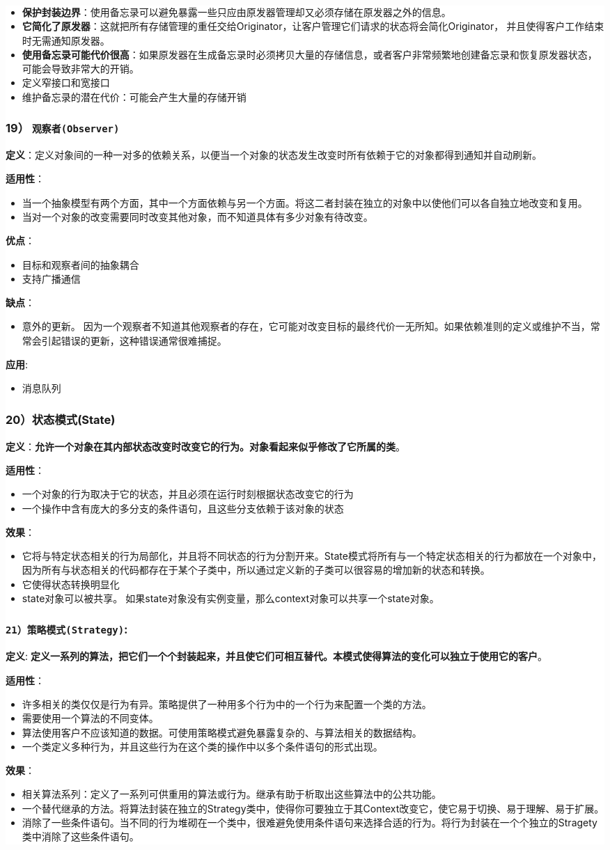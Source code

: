  - **保护封装边界**：使用备忘录可以避免暴露一些只应由原发器管理却又必须存储在原发器之外的信息。
 - **它简化了原发器**：这就把所有存储管理的重任交给Originator，让客户管理它们请求的状态将会简化Originator， 并且使得客户工作结束时无需通知原发器。
 - **使用备忘录可能代价很高**：如果原发器在生成备忘录时必须拷贝大量的存储信息，或者客户非常频繁地创建备忘录和恢复原发器状态，可能会导致非常大的开销。
 - 定义窄接口和宽接口
 - 维护备忘录的潜在代价：可能会产生大量的存储开销

### 19） `观察者(Observer)`
**定义**：定义对象间的一种一对多的依赖关系，以便当一个对象的状态发生改变时所有依赖于它的对象都得到通知并自动刷新。

**适用性**：

 - 当一个抽象模型有两个方面，其中一个方面依赖与另一个方面。将这二者封装在独立的对象中以使他们可以各自独立地改变和复用。
 - 当对一个对象的改变需要同时改变其他对象，而不知道具体有多少对象有待改变。

**优点**：

 - 目标和观察者间的抽象耦合
 - 支持广播通信

**缺点**：

 - 意外的更新。 因为一个观察者不知道其他观察者的存在，它可能对改变目标的最终代价一无所知。如果依赖准则的定义或维护不当，常常会引起错误的更新，这种错误通常很难捕捉。

**应用**:

 - 消息队列

### 20）状态模式(State)
**定义**：**允许一个对象在其内部状态改变时改变它的行为。对象看起来似乎修改了它所属的类**。

**适用性**：

 - 一个对象的行为取决于它的状态，并且必须在运行时刻根据状态改变它的行为
 - 一个操作中含有庞大的多分支的条件语句，且这些分支依赖于该对象的状态

**效果**：

 - 它将与特定状态相关的行为局部化，并且将不同状态的行为分割开来。State模式将所有与一个特定状态相关的行为都放在一个对象中，因为所有与状态相关的代码都存在于某个子类中，所以通过定义新的子类可以很容易的增加新的状态和转换。
 - 它使得状态转换明显化
 - state对象可以被共享。 如果state对象没有实例变量，那么context对象可以共享一个state对象。

### `21）策略模式(Strategy)`:
**定义**: **定义一系列的算法，把它们一个个封装起来，并且使它们可相互替代。本模式使得算法的变化可以独立于使用它的客户**。

**适用性**：

 - 许多相关的类仅仅是行为有异。策略提供了一种用多个行为中的一个行为来配置一个类的方法。
 - 需要使用一个算法的不同变体。
 - 算法使用客户不应该知道的数据。可使用策略模式避免暴露复杂的、与算法相关的数据结构。
 - 一个类定义多种行为，并且这些行为在这个类的操作中以多个条件语句的形式出现。

**效果**：

 - 相关算法系列：定义了一系列可供重用的算法或行为。继承有助于析取出这些算法中的公共功能。
 - 一个替代继承的方法。将算法封装在独立的Strategy类中，使得你可要独立于其Context改变它，使它易于切换、易于理解、易于扩展。
 - 消除了一些条件语句。当不同的行为堆砌在一个类中，很难避免使用条件语句来选择合适的行为。将行为封装在一个个独立的Stragety类中消除了这些条件语句。

